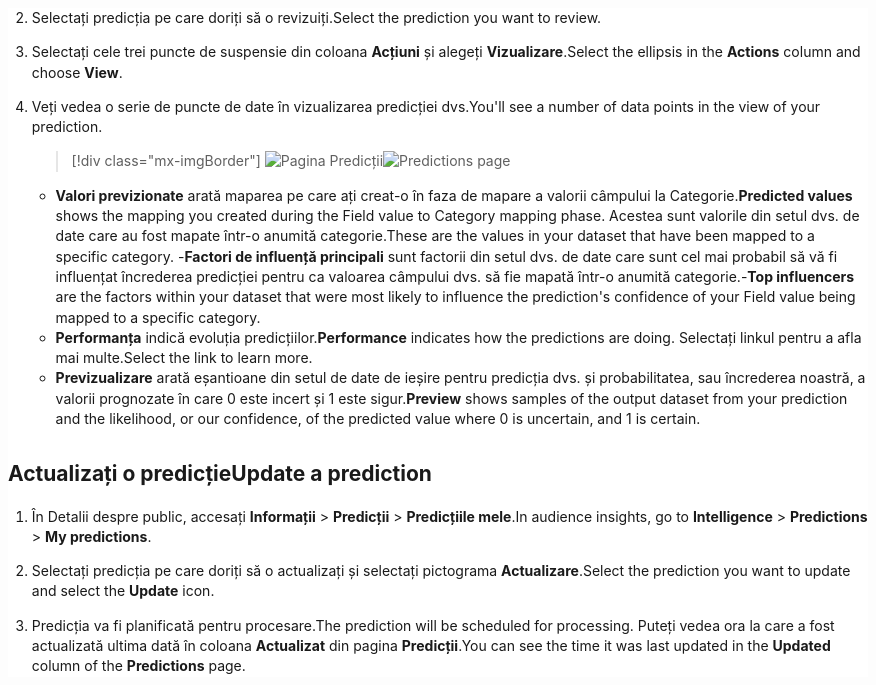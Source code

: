 2. <span data-ttu-id="8b9da-149">Selectați predicția pe care doriți să o revizuiți.</span><span class="sxs-lookup"><span data-stu-id="8b9da-149">Select the prediction you want to review.</span></span>

3. <span data-ttu-id="8b9da-150">Selectați cele trei puncte de suspensie din coloana **Acțiuni** și alegeți **Vizualizare**.</span><span class="sxs-lookup"><span data-stu-id="8b9da-150">Select the ellipsis in the **Actions** column and choose **View**.</span></span>

4. <span data-ttu-id="8b9da-151">Veți vedea o serie de puncte de date în vizualizarea predicției dvs.</span><span class="sxs-lookup"><span data-stu-id="8b9da-151">You'll see a number of data points in the view of your prediction.</span></span>
   > [!div class="mx-imgBorder"]
   > <span data-ttu-id="8b9da-152">![Pagina Predicții](media/intelligence-predictionsviewpage.png "Pagina Predicții")</span><span class="sxs-lookup"><span data-stu-id="8b9da-152">![Predictions page](media/intelligence-predictionsviewpage.png "Predictions page")</span></span>

   - <span data-ttu-id="8b9da-153">**Valori previzionate** arată maparea pe care ați creat-o în faza de mapare a valorii câmpului la Categorie.</span><span class="sxs-lookup"><span data-stu-id="8b9da-153">**Predicted values** shows the mapping you created during the Field value to Category mapping phase.</span></span> <span data-ttu-id="8b9da-154">Acestea sunt valorile din setul dvs. de date care au fost mapate într-o anumită categorie.</span><span class="sxs-lookup"><span data-stu-id="8b9da-154">These are the values in your dataset that have been mapped to a specific category.</span></span>
   <span data-ttu-id="8b9da-155">-**Factori de influență principali** sunt factorii din setul dvs. de date care sunt cel mai probabil să vă fi influențat încrederea predicției pentru ca valoarea câmpului dvs. să fie mapată într-o anumită categorie.</span><span class="sxs-lookup"><span data-stu-id="8b9da-155">-**Top influencers** are the factors within your dataset that were most likely to influence the prediction's confidence of your Field value being mapped to a specific category.</span></span>
   - <span data-ttu-id="8b9da-156">**Performanța** indică evoluția predicțiilor.</span><span class="sxs-lookup"><span data-stu-id="8b9da-156">**Performance** indicates how the predictions are doing.</span></span> <span data-ttu-id="8b9da-157">Selectați linkul pentru a afla mai multe.</span><span class="sxs-lookup"><span data-stu-id="8b9da-157">Select the link to learn more.</span></span>
   - <span data-ttu-id="8b9da-158">**Previzualizare** arată eșantioane din setul de date de ieșire pentru predicția dvs. și probabilitatea, sau încrederea noastră, a valorii prognozate în care 0 este incert și 1 este sigur.</span><span class="sxs-lookup"><span data-stu-id="8b9da-158">**Preview** shows samples of the output dataset from your prediction and the likelihood, or our confidence, of the predicted value where 0 is uncertain, and 1 is certain.</span></span>

## <a name="update-a-prediction"></a><span data-ttu-id="8b9da-159">Actualizați o predicție</span><span class="sxs-lookup"><span data-stu-id="8b9da-159">Update a prediction</span></span>

1. <span data-ttu-id="8b9da-160">În Detalii despre public, accesați **Informații** > **Predicții** > **Predicțiile mele**.</span><span class="sxs-lookup"><span data-stu-id="8b9da-160">In audience insights, go to **Intelligence** > **Predictions** > **My predictions**.</span></span>

2. <span data-ttu-id="8b9da-161">Selectați predicția pe care doriți să o actualizați și selectați pictograma **Actualizare**.</span><span class="sxs-lookup"><span data-stu-id="8b9da-161">Select the prediction you want to update and select the **Update** icon.</span></span>

3. <span data-ttu-id="8b9da-162">Predicția va fi planificată pentru procesare.</span><span class="sxs-lookup"><span data-stu-id="8b9da-162">The prediction will be scheduled for processing.</span></span> <span data-ttu-id="8b9da-163">Puteți vedea ora la care a fost actualizată ultima dată în coloana **Actualizat** din pagina **Predicții**.</span><span class="sxs-lookup"><span data-stu-id="8b9da-163">You can see the time it was last updated in the **Updated** column of the **Predictions** page.</span></span>
